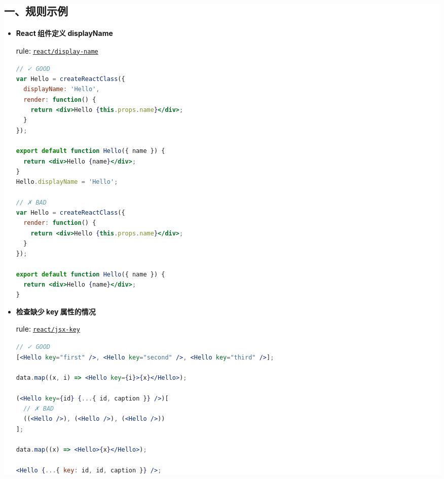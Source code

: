 ## 一、规则示例

- **React 组件定义 displayName**

  rule: [`react/display-name`](https://github.com/yannickcr/eslint-plugin-react/blob/master/docs/rules/display-name.md)

  ```jsx
  // ✓ GOOD
  var Hello = createReactClass({
    displayName: 'Hello',
    render: function() {
      return <div>Hello {this.props.name}</div>;
    }
  });

  export default function Hello({ name }) {
    return <div>Hello {name}</div>;
  }
  Hello.displayName = 'Hello';

  // ✗ BAD
  var Hello = createReactClass({
    render: function() {
      return <div>Hello {this.props.name}</div>;
    }
  });

  export default function Hello({ name }) {
    return <div>Hello {name}</div>;
  }
  ```

- **检查缺少 key 属性的情况**

  rule: [`react/jsx-key`](https://github.com/yannickcr/eslint-plugin-react/blob/master/docs/rules/jsx-key.md)

  ```jsx
  // ✓ GOOD
  [<Hello key="first" />, <Hello key="second" />, <Hello key="third" />];

  data.map((x, i) => <Hello key={i}>{x}</Hello>);

  (<Hello key={id} {...{ id, caption }} />)[
    // ✗ BAD
    ((<Hello />), (<Hello />), (<Hello />))
  ];

  data.map((x) => <Hello>{x}</Hello>);

  <Hello {...{ key: id, id, caption }} />;
  ```
